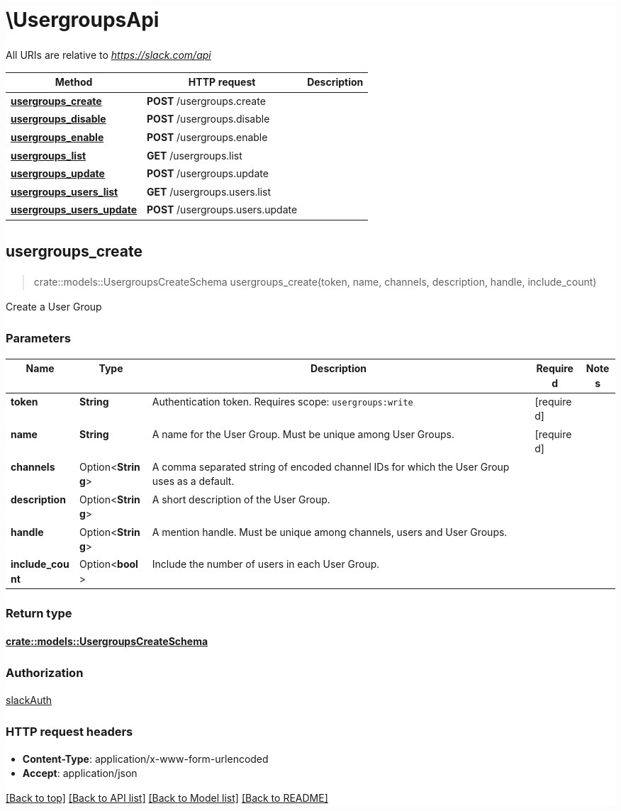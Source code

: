 # \UsergroupsApi

All URIs are relative to *https://slack.com/api*

Method | HTTP request | Description
------------- | ------------- | -------------
[**usergroups_create**](UsergroupsApi.md#usergroups_create) | **POST** /usergroups.create | 
[**usergroups_disable**](UsergroupsApi.md#usergroups_disable) | **POST** /usergroups.disable | 
[**usergroups_enable**](UsergroupsApi.md#usergroups_enable) | **POST** /usergroups.enable | 
[**usergroups_list**](UsergroupsApi.md#usergroups_list) | **GET** /usergroups.list | 
[**usergroups_update**](UsergroupsApi.md#usergroups_update) | **POST** /usergroups.update | 
[**usergroups_users_list**](UsergroupsApi.md#usergroups_users_list) | **GET** /usergroups.users.list | 
[**usergroups_users_update**](UsergroupsApi.md#usergroups_users_update) | **POST** /usergroups.users.update | 



## usergroups_create

> crate::models::UsergroupsCreateSchema usergroups_create(token, name, channels, description, handle, include_count)


Create a User Group

### Parameters


Name | Type | Description  | Required | Notes
------------- | ------------- | ------------- | ------------- | -------------
**token** | **String** | Authentication token. Requires scope: `usergroups:write` | [required] |
**name** | **String** | A name for the User Group. Must be unique among User Groups. | [required] |
**channels** | Option<**String**> | A comma separated string of encoded channel IDs for which the User Group uses as a default. |  |
**description** | Option<**String**> | A short description of the User Group. |  |
**handle** | Option<**String**> | A mention handle. Must be unique among channels, users and User Groups. |  |
**include_count** | Option<**bool**> | Include the number of users in each User Group. |  |

### Return type

[**crate::models::UsergroupsCreateSchema**](usergroups_create_schema.md)

### Authorization

[slackAuth](../README.md#slackAuth)

### HTTP request headers

- **Content-Type**: application/x-www-form-urlencoded
- **Accept**: application/json

[[Back to top]](#) [[Back to API list]](../README.md#documentation-for-api-endpoints) [[Back to Model list]](../README.md#documentation-for-models) [[Back to README]](../README.md)
